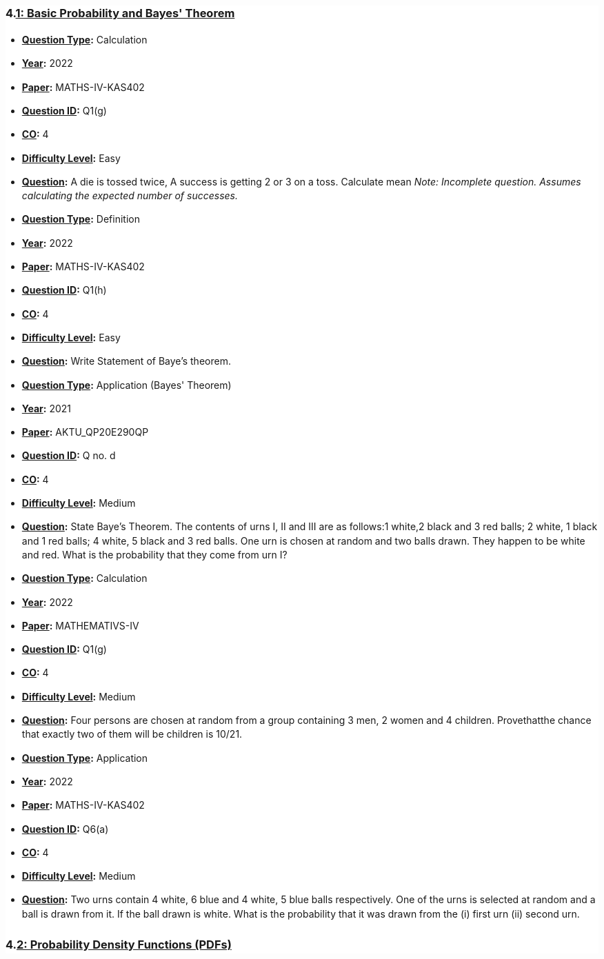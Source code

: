 ### 4.[1: Basic Probability and Bayes' Theorem](pplx://action/followup)

*   **[Question Type](pplx://action/followup):** Calculation
*   **[Year](pplx://action/followup):** 2022
*   **[Paper](pplx://action/followup):** MATHS-IV-KAS402
*   **[Question ID](pplx://action/followup):** Q1(g)
*   **[CO](pplx://action/followup):** 4
*   **[Difficulty Level](pplx://action/followup):** Easy
*   **[Question](pplx://action/followup):** A die is tossed twice, A success is getting 2 or 3 on a toss. Calculate mean  *Note: Incomplete question.  Assumes calculating the expected number of successes.*

*   **[Question Type](pplx://action/followup):** Definition
*   **[Year](pplx://action/followup):** 2022
*   **[Paper](pplx://action/followup):** MATHS-IV-KAS402
*   **[Question ID](pplx://action/followup):** Q1(h)
*   **[CO](pplx://action/followup):** 4
*   **[Difficulty Level](pplx://action/followup):** Easy
*   **[Question](pplx://action/followup):** Write Statement of Baye’s theorem.

*   **[Question Type](pplx://action/followup):** Application (Bayes' Theorem)
*   **[Year](pplx://action/followup):** 2021
*   **[Paper](pplx://action/followup):** AKTU\_QP20E290QP
*   **[Question ID](pplx://action/followup):** Q no. d
*   **[CO](pplx://action/followup):** 4
*   **[Difficulty Level](pplx://action/followup):** Medium
*   **[Question](pplx://action/followup):** State Baye’s Theorem. The contents of urns I, II and III are as follows:1 white,2 black and 3 red balls; 2 white, 1 black and 1 red balls; 4 white, 5 black and 3 red balls. One urn is chosen at random and two balls drawn. They happen to be white and red. What is the probability that they come from urn I?

*   **[Question Type](pplx://action/followup):** Calculation
*   **[Year](pplx://action/followup):** 2022
*   **[Paper](pplx://action/followup):** MATHEMATIVS-IV
*   **[Question ID](pplx://action/followup):** Q1(g)
*   **[CO](pplx://action/followup):** 4
*   **[Difficulty Level](pplx://action/followup):** Medium
*   **[Question](pplx://action/followup):** Four persons are chosen at random from a group containing 3 men, 2 women and 4 children. Provethatthe chance that exactly two of them will be children is 10/21.

*   **[Question Type](pplx://action/followup):** Application
*   **[Year](pplx://action/followup):** 2022
*   **[Paper](pplx://action/followup):** MATHS-IV-KAS402
*   **[Question ID](pplx://action/followup):** Q6(a)
*   **[CO](pplx://action/followup):** 4
*   **[Difficulty Level](pplx://action/followup):** Medium
*   **[Question](pplx://action/followup):** Two urns contain 4 white, 6 blue and 4 white, 5 blue balls respectively. One of the urns is selected at random and a ball is drawn from it. If the ball drawn is white. What is the probability that it was drawn from the (i) first urn (ii) second urn.

### 4.[2: Probability Density Functions (PDFs)](pplx://action/followup)
